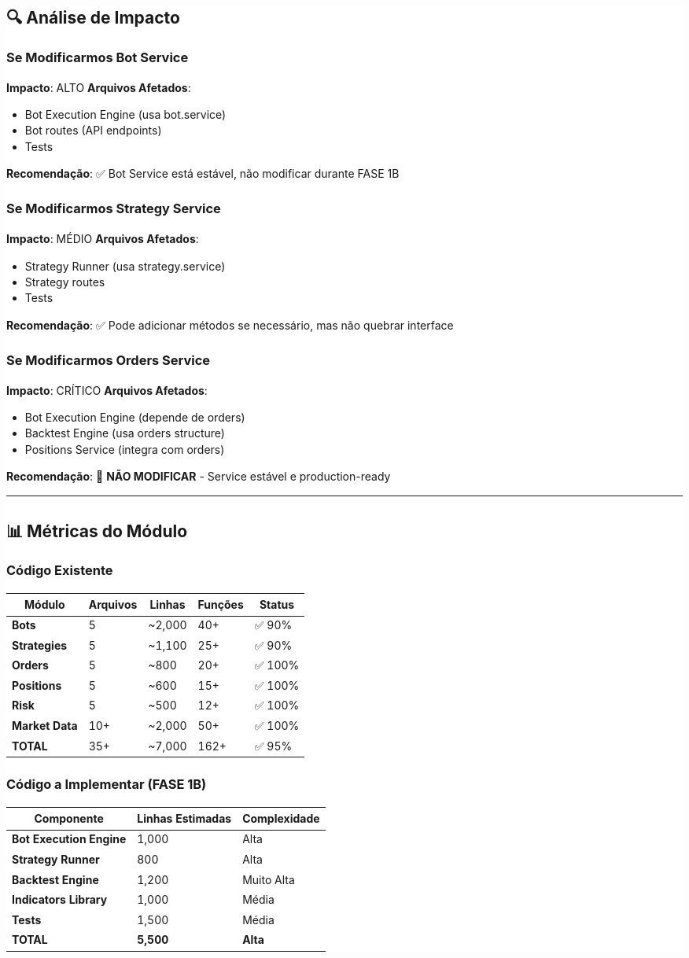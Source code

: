 ## 🔍 Análise de Impacto

### Se Modificarmos Bot Service
**Impacto**: ALTO
**Arquivos Afetados**:
- Bot Execution Engine (usa bot.service)
- Bot routes (API endpoints)
- Tests

**Recomendação**: ✅ Bot Service está estável, não modificar durante FASE 1B

### Se Modificarmos Strategy Service
**Impacto**: MÉDIO
**Arquivos Afetados**:
- Strategy Runner (usa strategy.service)
- Strategy routes
- Tests

**Recomendação**: ✅ Pode adicionar métodos se necessário, mas não quebrar interface

### Se Modificarmos Orders Service
**Impacto**: CRÍTICO
**Arquivos Afetados**:
- Bot Execution Engine (depende de orders)
- Backtest Engine (usa orders structure)
- Positions Service (integra com orders)

**Recomendação**: 🚫 **NÃO MODIFICAR** - Service estável e production-ready

---

## 📊 Métricas do Módulo

### Código Existente
| Módulo | Arquivos | Linhas | Funções | Status |
|--------|----------|--------|---------|--------|
| **Bots** | 5 | ~2,000 | 40+ | ✅ 90% |
| **Strategies** | 5 | ~1,100 | 25+ | ✅ 90% |
| **Orders** | 5 | ~800 | 20+ | ✅ 100% |
| **Positions** | 5 | ~600 | 15+ | ✅ 100% |
| **Risk** | 5 | ~500 | 12+ | ✅ 100% |
| **Market Data** | 10+ | ~2,000 | 50+ | ✅ 100% |
| **TOTAL** | 35+ | ~7,000 | 162+ | ✅ 95% |

### Código a Implementar (FASE 1B)
| Componente | Linhas Estimadas | Complexidade |
|------------|-----------------|--------------|
| **Bot Execution Engine** | 1,000 | Alta |
| **Strategy Runner** | 800 | Alta |
| **Backtest Engine** | 1,200 | Muito Alta |
| **Indicators Library** | 1,000 | Média |
| **Tests** | 1,500 | Média |
| **TOTAL** | **5,500** | **Alta** |
